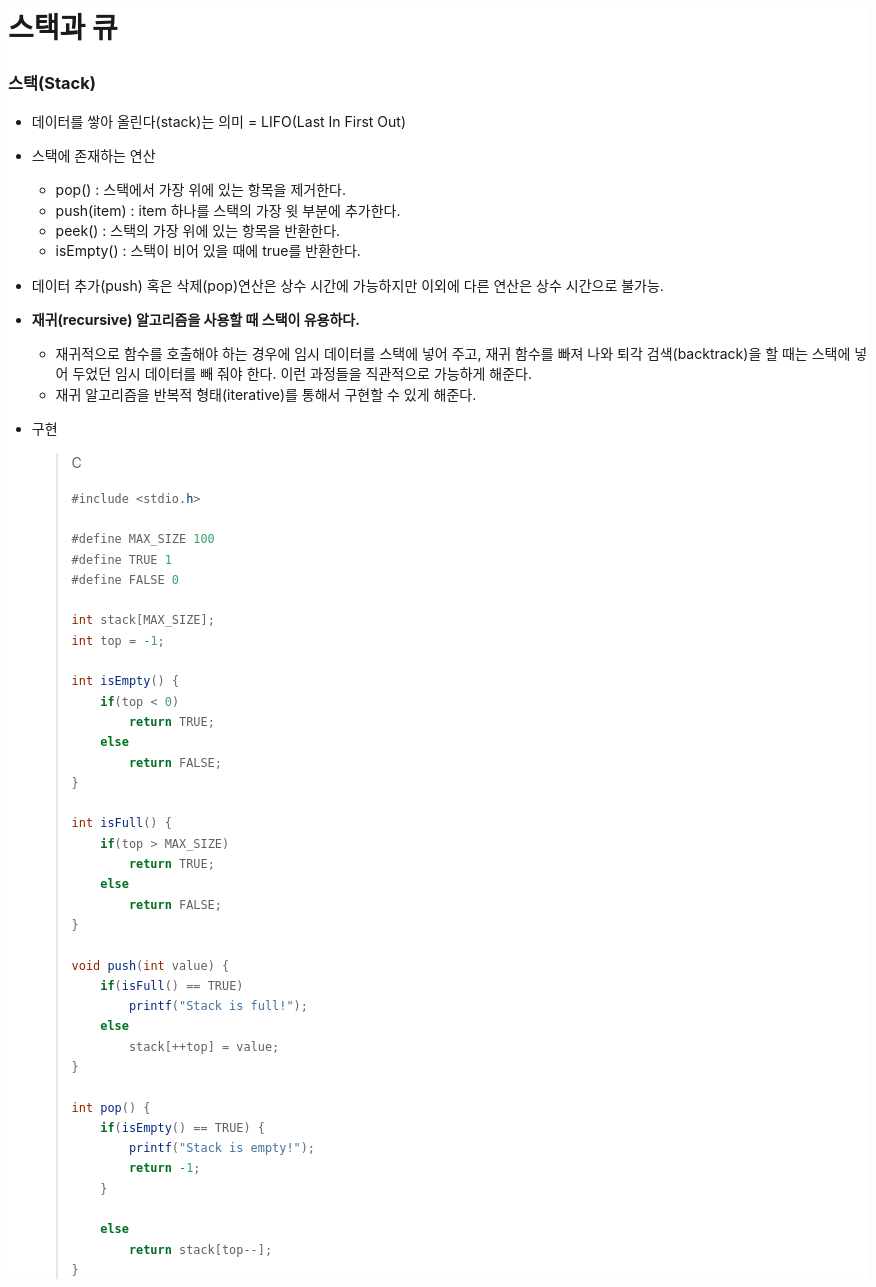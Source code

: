# 스택과 큐

### 스택(Stack)

- 데이터를 쌓아 올린다(stack)는 의미 = LIFO(Last In First Out)

- 스택에 존재하는 연산

  - pop() : 스택에서 가장 위에 있는 항목을 제거한다.
  - push(item) : item 하나를 스택의 가장 윗 부분에 추가한다.
  - peek() : 스택의 가장 위에 있는 항목을 반환한다.
  - isEmpty() : 스택이 비어 있을 때에 true를 반환한다.

- 데이터 추가(push) 혹은 삭제(pop)연산은 상수 시간에 가능하지만 이외에 다른 연산은 상수 시간으로 불가능.

- __재귀(recursive) 알고리즘을 사용할 때 스택이 유용하다.__

  - 재귀적으로 함수를 호출해야 하는 경우에 임시 데이터를 스택에 넣어 주고, 재귀 함수를 빠져 나와 퇴각 검색(backtrack)을 할 때는 스택에 넣어 두었던 임시 데이터를 빼 줘야 한다. 이런 과정들을 직관적으로 가능하게 해준다.
  - 재귀 알고리즘을 반복적 형태(iterative)를 통해서 구현할 수 있게 해준다.

- 구현

  > C
  >
  > ```java
  > #include <stdio.h>
  > 
  > #define MAX_SIZE 100
  > #define TRUE 1
  > #define FALSE 0
  > 
  > int stack[MAX_SIZE];
  > int top = -1;
  > 
  > int isEmpty() {
  >     if(top < 0)
  >         return TRUE;
  >     else
  >         return FALSE;
  > }
  > 
  > int isFull() {
  >     if(top > MAX_SIZE)
  >         return TRUE;
  >     else
  >         return FALSE;
  > }
  > 
  > void push(int value) {
  >     if(isFull() == TRUE)
  >         printf("Stack is full!");
  >     else
  >         stack[++top] = value;
  > }
  > 
  > int pop() {
  >     if(isEmpty() == TRUE) {
  >         printf("Stack is empty!");
  >         return -1;
  >     }
  >     
  >     else
  >         return stack[top--];
  > }